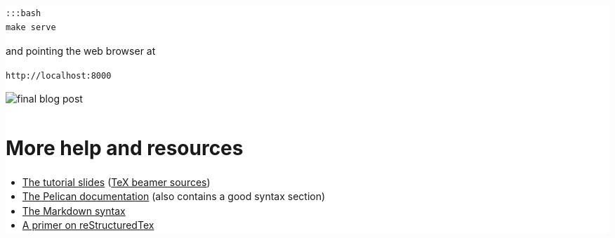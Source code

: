 	:::bash
	make serve
	
and pointing the web browser at 

	http://localhost:8000

![final blog post]({filename}/pelican-basics/images/final_blog.png)	

# More help and resources
* [The tutorial slides]({filename}/pelican-basics/slides/slides-pelican-basics.pdf) ([TeX beamer sources]({filename}/pelican-basics/slides/slides-pelican-basics.tar.gz)) 
* [The Pelican documentation](http://docs.getpelican.com) (also contains a good syntax section)
* [The Markdown syntax](http://daringfireball.net/projects/markdown/syntax)
* [A primer on reStructuredTex](http://docutils.sourceforge.net/docs/user/rst/quickstart.html)



